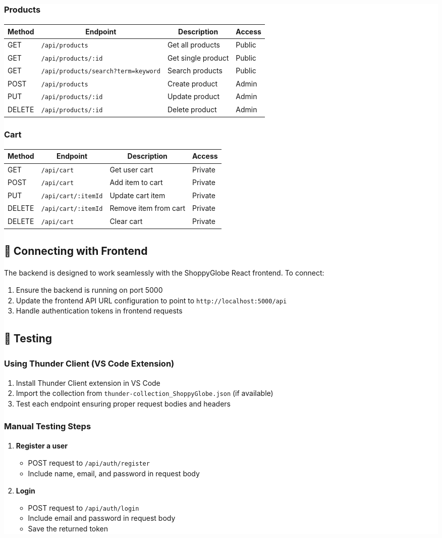 ### Products

| Method | Endpoint | Description | Access |
|--------|----------|-------------|--------|
| GET | `/api/products` | Get all products | Public |
| GET | `/api/products/:id` | Get single product | Public |
| GET | `/api/products/search?term=keyword` | Search products | Public |
| POST | `/api/products` | Create product | Admin |
| PUT | `/api/products/:id` | Update product | Admin |
| DELETE | `/api/products/:id` | Delete product | Admin |

### Cart

| Method | Endpoint | Description | Access |
|--------|----------|-------------|--------|
| GET | `/api/cart` | Get user cart | Private |
| POST | `/api/cart` | Add item to cart | Private |
| PUT | `/api/cart/:itemId` | Update cart item | Private |
| DELETE | `/api/cart/:itemId` | Remove item from cart | Private |
| DELETE | `/api/cart` | Clear cart | Private |

## 🔗 Connecting with Frontend

The backend is designed to work seamlessly with the ShoppyGlobe React frontend. To connect:

1. Ensure the backend is running on port 5000
2. Update the frontend API URL configuration to point to `http://localhost:5000/api`
3. Handle authentication tokens in frontend requests

## 🧪 Testing

### Using Thunder Client (VS Code Extension)

1. Install Thunder Client extension in VS Code
2. Import the collection from `thunder-collection_ShoppyGlobe.json` (if available)
3. Test each endpoint ensuring proper request bodies and headers

### Manual Testing Steps

1. **Register a user**
   - POST request to `/api/auth/register`
   - Include name, email, and password in request body

2. **Login**
   - POST request to `/api/auth/login`
   - Include email and password in request body
   - Save the returned token
